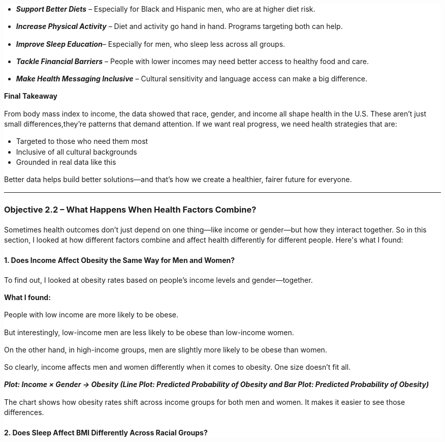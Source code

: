 - ***Support Better Diets*** – Especially for Black and Hispanic men, who are at higher diet risk.

- ***Increase Physical Activity*** – Diet and activity go hand in hand. Programs targeting both can help.

- ***Improve Sleep Education***– Especially for men, who sleep less across all groups.

- ***Tackle Financial Barriers*** – People with lower incomes may need better access to healthy food and care.

- ***Make Health Messaging Inclusive*** – Cultural sensitivity and language access can make a big difference.

**Final Takeaway**

From body mass index to income, the data showed that race, gender, and income all shape health in the U.S. These aren’t just small differences,they’re patterns that demand attention. If we want real progress, we need health strategies that are:

- Targeted to those who need them most
- Inclusive of all cultural backgrounds
- Grounded in real data like this

Better data helps build better solutions—and that’s how we create a healthier, fairer future for everyone.

---

### Objective 2.2 – What Happens When Health Factors Combine?

Sometimes health outcomes don’t just depend on one thing—like income or gender—but how they interact together. So in this section, I looked at how different factors combine and affect health differently for different people. Here's what I found:

#### 1. Does Income Affect Obesity the Same Way for Men and Women?

To find out, I looked at obesity rates based on people’s income levels and gender—together.

**What I found:**

People with low income are more likely to be obese.

But interestingly, low-income men are less likely to be obese than low-income women.

On the other hand, in high-income groups, men are slightly more likely to be obese than women.

So clearly, income affects men and women differently when it comes to obesity. One size doesn’t fit all.

***Plot: Income × Gender → Obesity (Line Plot: Predicted Probability of Obesity and Bar Plot: Predicted Probability of Obesity)*** 

The chart shows how obesity rates shift across income groups for both men and women. It makes it easier to see those differences.

#### 2. Does Sleep Affect BMI Differently Across Racial Groups?
